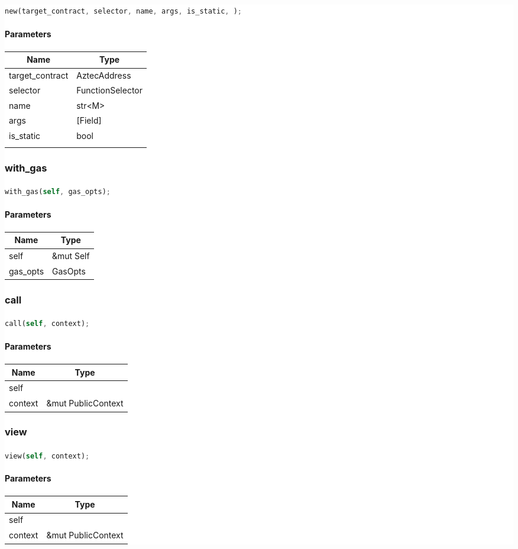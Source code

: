 ```rust
new(target_contract, selector, name, args, is_static, );
```

#### Parameters
| Name | Type |
| --- | --- |
| target_contract | AztecAddress |
| selector | FunctionSelector |
| name | str&lt;M&gt; |
| args | [Field] |
| is_static | bool |
|  |  |

### with_gas

```rust
with_gas(self, gas_opts);
```

#### Parameters
| Name | Type |
| --- | --- |
| self | &mut Self |
| gas_opts | GasOpts |

### call

```rust
call(self, context);
```

#### Parameters
| Name | Type |
| --- | --- |
| self |  |
| context | &mut PublicContext |

### view

```rust
view(self, context);
```

#### Parameters
| Name | Type |
| --- | --- |
| self |  |
| context | &mut PublicContext |
